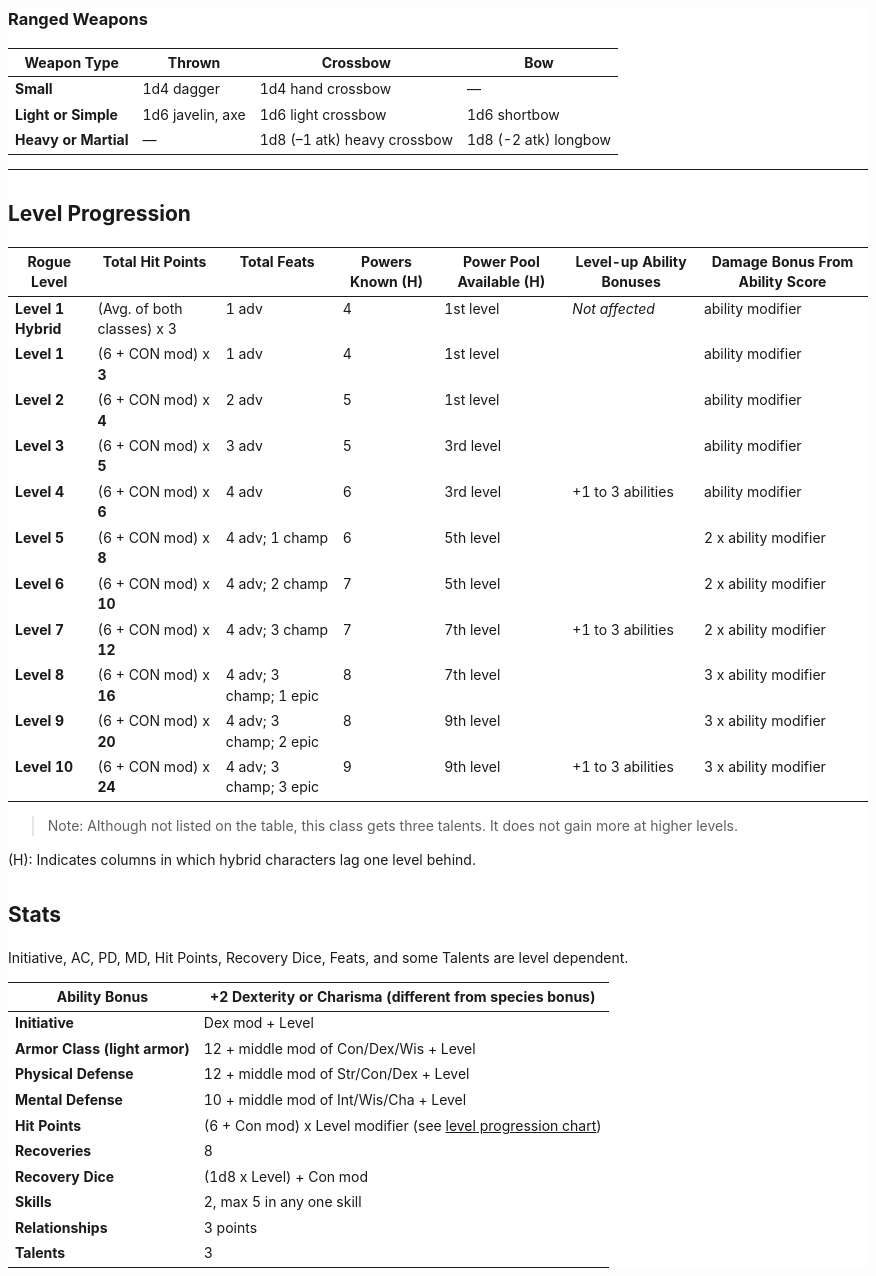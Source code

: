 
### Ranged Weapons

| **Weapon Type** | **Thrown** | **Crossbow** | **Bow** |
| --- | --- | --- | --- |
| **Small** | 1d4 dagger | 1d4 hand crossbow | — |
| **Light or Simple** | 1d6 javelin, axe | 1d6 light crossbow | 1d6 shortbow |
| **Heavy or Martial** | — | 1d8 (–1 atk) heavy crossbow | 1d8 (-2 atk) longbow |

---

## Level Progression

| **Rogue Level** | **Total Hit Points** | **Total Feats** | **Powers Known (H)** | **Power Pool Available (H)** | **Level-up Ability Bonuses** | **Damage Bonus From Ability Score** |
| --- | --- | --- | --- | --- | --- | --- |
| **Level 1 Hybrid** | (Avg. of both classes) x 3 | 1 adv | 4 | 1st level | _Not affected_ | ability modifier |
| **Level 1** | (6 + CON mod) x **3** | 1 adv | 4 | 1st level |  | ability modifier |
| **Level 2** | (6 + CON mod) x **4** | 2 adv | 5 | 1st level |  | ability modifier |
| **Level 3** | (6 + CON mod) x **5** | 3 adv | 5 | 3rd level |  | ability modifier |
| **Level 4** | (6 + CON mod) x **6** | 4 adv | 6 | 3rd level | +1 to 3 abilities | ability modifier |
| **Level 5** | (6 + CON mod) x **8** | 4 adv; 1 champ | 6 | 5th level |  | 2 x ability modifier |
| **Level 6** | (6 + CON mod) x **10** | 4 adv; 2 champ | 7 | 5th level |  | 2 x ability modifier |
| **Level 7** | (6 + CON mod) x **12** | 4 adv; 3 champ | 7 | 7th level | +1 to 3 abilities | 2 x ability modifier |
| **Level 8** | (6 + CON mod) x **16** | 4 adv; 3 champ; 1 epic | 8 | 7th level |  | 3 x ability modifier |
| **Level 9** | (6 + CON mod) x **20** | 4 adv; 3 champ; 2 epic | 8 | 9th level |  | 3 x ability modifier |
| **Level 10** | (6 + CON mod) x **24** | 4 adv; 3 champ; 3 epic | 9 | 9th level | +1 to 3 abilities | 3 x ability modifier |

>Note: Although not listed on the table, this class gets three talents. It does not gain more at higher levels.

(H): Indicates columns in which hybrid characters lag one level behind.

## Stats

Initiative, AC, PD, MD, Hit Points, Recovery Dice, Feats, and some Talents are level dependent.

| **Ability Bonus** | +2 Dexterity or Charisma (different from species bonus) |
| --- | --- |
| **Initiative** | Dex mod + Level |
| **Armor Class (light armor)** | 12 + middle mod of Con/Dex/Wis + Level |
| **Physical Defense** | 12 + middle mod of Str/Con/Dex + Level |
| **Mental Defense** | 10 + middle mod of Int/Wis/Cha + Level |
| **Hit Points** | (6 + Con mod) x Level modifier (see [level progression chart](#level-progression)) |
| **Recoveries** | 8 |
| **Recovery Dice** | (1d8 x Level) + Con mod |
| **Skills** | 2, max 5 in any one skill |
| **Relationships** | 3 points |
| **Talents** | 3 |